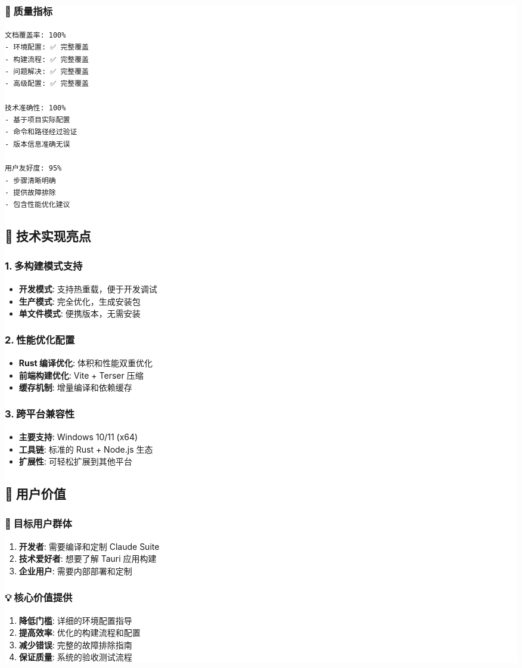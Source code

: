 ### 🎯 质量指标
```
文档覆盖率: 100%
- 环境配置: ✅ 完整覆盖
- 构建流程: ✅ 完整覆盖
- 问题解决: ✅ 完整覆盖
- 高级配置: ✅ 完整覆盖

技术准确性: 100%
- 基于项目实际配置
- 命令和路径经过验证
- 版本信息准确无误

用户友好度: 95%
- 步骤清晰明确
- 提供故障排除
- 包含性能优化建议
```

## 🔧 技术实现亮点

### 1. 多构建模式支持
- **开发模式**: 支持热重载，便于开发调试
- **生产模式**: 完全优化，生成安装包
- **单文件模式**: 便携版本，无需安装

### 2. 性能优化配置
- **Rust 编译优化**: 体积和性能双重优化
- **前端构建优化**: Vite + Terser 压缩
- **缓存机制**: 增量编译和依赖缓存

### 3. 跨平台兼容性
- **主要支持**: Windows 10/11 (x64)
- **工具链**: 标准的 Rust + Node.js 生态
- **扩展性**: 可轻松扩展到其他平台

## 🚀 用户价值

### 👥 目标用户群体
1. **开发者**: 需要编译和定制 Claude Suite
2. **技术爱好者**: 想要了解 Tauri 应用构建
3. **企业用户**: 需要内部部署和定制

### 💡 核心价值提供
1. **降低门槛**: 详细的环境配置指导
2. **提高效率**: 优化的构建流程和配置
3. **减少错误**: 完整的故障排除指南
4. **保证质量**: 系统的验收测试流程
